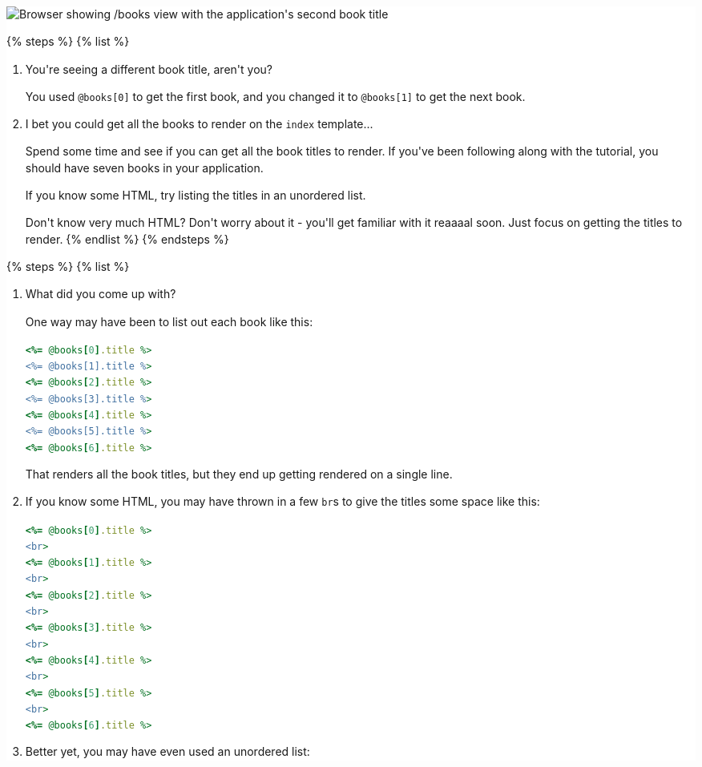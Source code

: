 ![Browser showing /books view with the application's second book title](screenshot.jpg)

{% steps %}
{% list %}
  1.  You're seeing a different book title, aren't you?

      You used `@books[0]` to get the first book, and you changed it to `@books[1]` to get the next book.

  1.  I bet you could get all the books to render on the `index` template...

      Spend some time and see if you can get all the book titles to render. If you've been following along with the tutorial, you should have seven books in your application.

      If you know some HTML, try listing the titles in an unordered list.

      Don't know very much HTML? Don't worry about it - you'll get familiar with it reaaaal soon. Just focus on getting the titles to render.
{% endlist %}
{% endsteps %}

{% steps %}
{% list %}
  1.  What did you come up with?

      One way may have been to list out each book like this:

      ```ruby
      <%= @books[0].title %>
      <%= @books[1].title %>
      <%= @books[2].title %>
      <%= @books[3].title %>
      <%= @books[4].title %>
      <%= @books[5].title %>
      <%= @books[6].title %>
      ```

      That renders all the book titles, but they end up getting rendered on a single line.

  1.  If you know some HTML, you may have thrown in a few `br`s to give the titles some space like this:

      ```ruby
      <%= @books[0].title %>
      <br>
      <%= @books[1].title %>
      <br>
      <%= @books[2].title %>
      <br>
      <%= @books[3].title %>
      <br>
      <%= @books[4].title %>
      <br>
      <%= @books[5].title %>
      <br>
      <%= @books[6].title %>
      ```
  1.  Better yet, you may have even used an unordered list:
